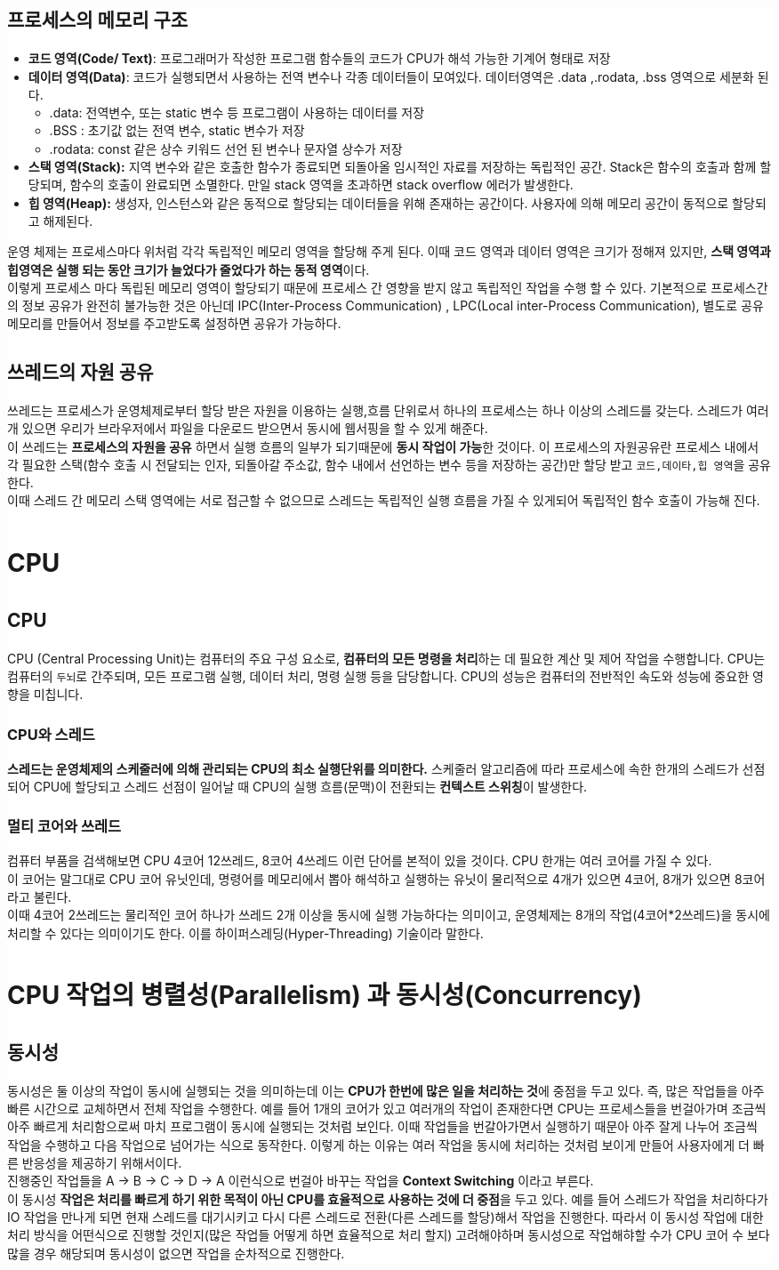 ## 프로세스의 메모리 구조
- **코드 영역(Code/ Text)**: 프로그래머가 작성한 프로그램 함수들의 코드가 CPU가 해석 가능한 기계어 형태로 저장
- **데이터 영역(Data)**: 코드가 실행되면서 사용하는 전역 변수나 각종 데이터들이 모여있다. 데이터영역은 .data ,.rodata, .bss 영역으로 세분화 된다.
    - .data: 전역변수, 또는 static 변수 등 프로그램이 사용하는 데이터를 저장
    - .BSS : 초기값 없는 전역 변수, static 변수가 저장
    - .rodata: const 같은 상수 키워드 선언 된 변수나 문자열 상수가 저장
- **스택 영역(Stack):** 지역 변수와 같은 호출한 함수가 종료되면 되돌아올 임시적인 자료를 저장하는 독립적인 공간. Stack은 함수의 호출과 함께 할당되며, 함수의 호출이 완료되면 소멸한다. 만일 stack 영역을 초과하면 stack overflow 에러가 발생한다.
- **힙 영역(Heap):** 생성자, 인스턴스와 같은 동적으로 할당되는 데이터들을 위해 존재하는 공간이다. 사용자에 의해 메모리 공간이 동적으로 할당되고 해제된다.

운영 체제는 프로세스마다 위처럼 각각 독립적인 메모리 영역을 할당해 주게 된다. 이때 코드 영역과 데이터 영역은 크기가 정해져 있지만, **스택 영역과 힙영역은 실행 되는 동안 크기가 늘었다가 줄었다가 하는 동적 영역**이다.  
이렇게 프로세스 마다 독립된 메모리 영역이 할당되기 때문에 프로세스 간 영향을 받지 않고 독립적인 작업을 수행 할 수 있다. 기본적으로 프로세스간의 정보 공유가 완전히 불가능한 것은 아닌데 IPC(Inter-Process Communication) , LPC(Local inter-Process Communication), 별도로 공유 메모리를 만들어서 정보를 주고받도록 설정하면 공유가 가능하다.

## 쓰레드의 자원 공유
쓰레드는 프로세스가 운영체제로부터 할당 받은 자원을 이용하는 실행,흐름 단위로서 하나의 프로세스는 하나 이상의 스레드를 갖는다. 스레드가 여러개 있으면 우리가 브라우저에서 파일을 다운로드 받으면서 동시에 웹서핑을 할 수 있게 해준다.  
이 쓰레드는 **프로세스의 자원을 공유** 하면서 실행 흐름의 일부가 되기때문에 **동시 작업이 가능**한 것이다. 이 프로세스의 자원공유란 프로세스 내에서 각 필요한 스택(함수 호출 시 전달되는 인자, 되돌아갈 주소값, 함수 내에서 선언하는 변수 등을 저장하는 공간)만 할당 받고 `코드,데이타,힙 영역`을 공유한다.  
이때 스레드 간 메모리 스택 영역에는 서로 접근할 수 없으므로 스레드는 독립적인 실행 흐름을 가질 수 있게되어 독립적인 함수 호출이 가능해 진다.

# CPU
## CPU
CPU (Central Processing Unit)는 컴퓨터의 주요 구성 요소로, **컴퓨터의 모든 명령을 처리**하는 데 필요한 계산 및 제어 작업을 수행합니다. CPU는 컴퓨터의 `두뇌`로 간주되며, 모든 프로그램 실행, 데이터 처리, 명령 실행 등을 담당합니다. CPU의 성능은 컴퓨터의 전반적인 속도와 성능에 중요한 영향을 미칩니다.

### CPU와 스레드
**스레드는 운영체제의 스케줄러에 의해 관리되는 CPU의 최소 실행단위를 의미한다.** 스케줄러 알고리즘에 따라 프로세스에 속한 한개의 스레드가 선점되어 CPU에 할당되고 스레드 선점이 일어날 때 CPU의 실행 흐름(문맥)이 전환되는 **컨텍스트 스위칭**이 발생한다.

### 멀티 코어와 쓰레드
컴퓨터 부품을 검색해보면 CPU 4코어 12쓰레드, 8코어 4쓰레드 이런 단어를 본적이 있을 것이다. CPU 한개는 여러 코어를 가질 수 있다.  
이 코어는 말그대로 CPU 코어 유닛인데, 명령어를 메모리에서 뽑아 해석하고 실행하는 유닛이 물리적으로 4개가 있으면 4코어, 8개가 있으면 8코어라고 불린다.  
이때 4코어 2쓰레드는 물리적인 코어 하나가 쓰레드 2개 이상을 동시에 실행 가능하다는 의미이고, 운영체제는 8개의 작업(4코어*2쓰레드)을 동시에 처리할 수 있다는 의미이기도 한다. 이를 하이퍼스레딩(Hyper-Threading) 기술이라 말한다.

# CPU 작업의 병렬성(Parallelism) 과 동시성(Concurrency)
## 동시성
동시성은 둘 이상의 작업이 동시에 실행되는 것을 의미하는데 이는 **CPU가 한번에 많은 일을 처리하는 것**에 중점을 두고 있다. 즉, 많은 작업들을 아주 빠른 시간으로 교체하면서 전체 작업을 수행한다. 예를 들어 1개의 코어가 있고 여러개의 작업이 존재한다면 CPU는 프로세스들을 번걸아가며 조금씩 아주 빠르게 처리함으로써 마치 프로그램이 동시에 실행되는 것처럼 보인다.
이때 작업들을 번갈아가면서 실행하기 때문아 아주 잘게 나누어 조금씩 작업을 수행하고 다음 작업으로 넘어가는 식으로 동작한다. 이렇게 하는 이유는 여러 작업을 동시에 처리하는 것처럼 보이게 만들어 사용자에게 더 빠른 반응성을 제공하기 위해서이다.  
진행중인 작업들을 A -> B -> C -> D -> A 이런식으로 번걸아 바꾸는 작업을 **Context Switching** 이라고 부른다.  
이 동시성 **작업은 처리를 빠르게 하기 위한 목적이 아닌 CPU를 효율적으로 사용하는 것에 더 중점**을 두고 있다. 예를 들어 스레드가 작업을 처리하다가 IO 작업을 만나게 되면 현재 스레드를 대기시키고 다시 다른 스레드로 전환(다른 스레드를 할당)해서 작업을 진행한다. 따라서 이 동시성 작업에 대한 처리 방식을 어떤식으로 진행할 것인지(많은 작업들 어떻게 하면 효율적으로 처리 할지) 고려해야하며 동시성으로 작업해햐할 수가 CPU 코어 수 보다 많을 경우 해당되며 동시성이 없으면 작업을 순차적으로 진행한다.
